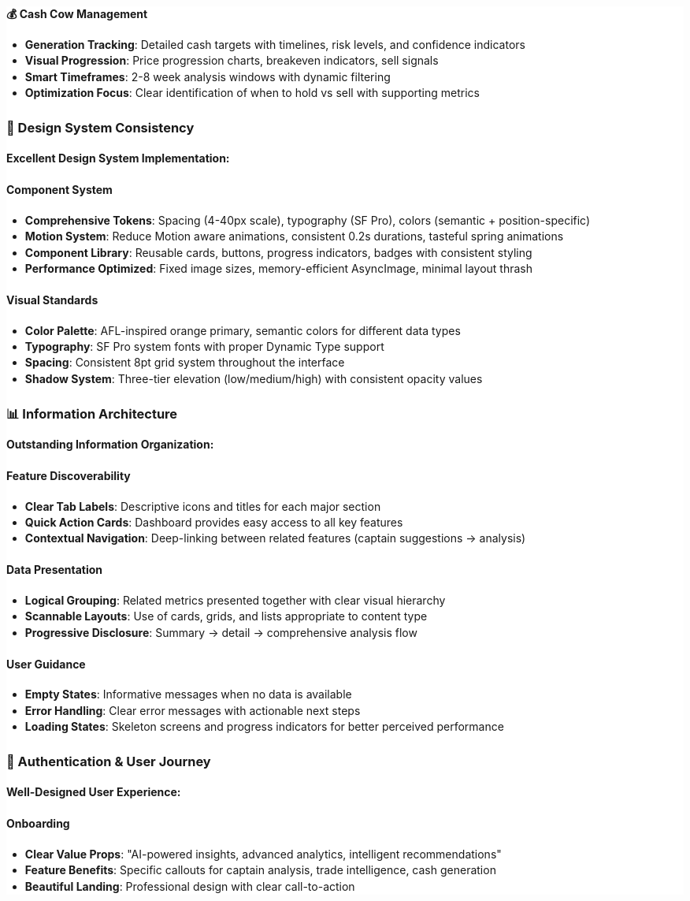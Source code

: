 #### 💰 Cash Cow Management
- **Generation Tracking**: Detailed cash targets with timelines, risk levels, and confidence indicators
- **Visual Progression**: Price progression charts, breakeven indicators, sell signals
- **Smart Timeframes**: 2-8 week analysis windows with dynamic filtering
- **Optimization Focus**: Clear identification of when to hold vs sell with supporting metrics

### 🎨 Design System Consistency

**Excellent Design System Implementation:**

#### Component System
- **Comprehensive Tokens**: Spacing (4-40px scale), typography (SF Pro), colors (semantic + position-specific)
- **Motion System**: Reduce Motion aware animations, consistent 0.2s durations, tasteful spring animations
- **Component Library**: Reusable cards, buttons, progress indicators, badges with consistent styling
- **Performance Optimized**: Fixed image sizes, memory-efficient AsyncImage, minimal layout thrash

#### Visual Standards
- **Color Palette**: AFL-inspired orange primary, semantic colors for different data types
- **Typography**: SF Pro system fonts with proper Dynamic Type support
- **Spacing**: Consistent 8pt grid system throughout the interface
- **Shadow System**: Three-tier elevation (low/medium/high) with consistent opacity values

### 📊 Information Architecture

**Outstanding Information Organization:**

#### Feature Discoverability
- **Clear Tab Labels**: Descriptive icons and titles for each major section
- **Quick Action Cards**: Dashboard provides easy access to all key features
- **Contextual Navigation**: Deep-linking between related features (captain suggestions → analysis)

#### Data Presentation
- **Logical Grouping**: Related metrics presented together with clear visual hierarchy
- **Scannable Layouts**: Use of cards, grids, and lists appropriate to content type
- **Progressive Disclosure**: Summary → detail → comprehensive analysis flow

#### User Guidance
- **Empty States**: Informative messages when no data is available
- **Error Handling**: Clear error messages with actionable next steps
- **Loading States**: Skeleton screens and progress indicators for better perceived performance

### 🔐 Authentication & User Journey

**Well-Designed User Experience:**

#### Onboarding
- **Clear Value Props**: "AI-powered insights, advanced analytics, intelligent recommendations"
- **Feature Benefits**: Specific callouts for captain analysis, trade intelligence, cash generation
- **Beautiful Landing**: Professional design with clear call-to-action
